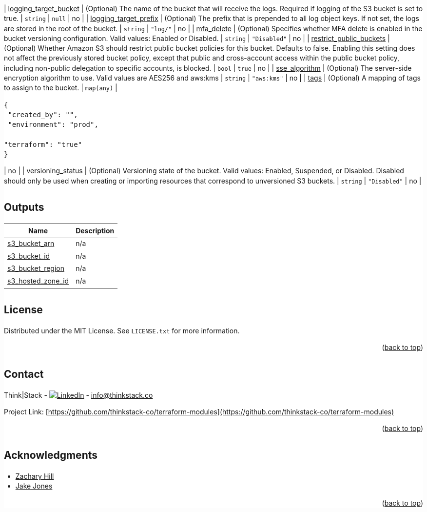 | <a name="input_logging_target_bucket"></a> [logging\_target\_bucket](#input\_logging\_target\_bucket) | (Optional) The name of the bucket that will receive the logs. Required if logging of the S3 bucket is set to true. | `string` | `null` | no |
| <a name="input_logging_target_prefix"></a> [logging\_target\_prefix](#input\_logging\_target\_prefix) | (Optional) The prefix that is prepended to all log object keys. If not set, the logs are stored in the root of the bucket. | `string` | `"log/"` | no |
| <a name="input_mfa_delete"></a> [mfa\_delete](#input\_mfa\_delete) | (Optional) Specifies whether MFA delete is enabled in the bucket versioning configuration. Valid values: Enabled or Disabled. | `string` | `"Disabled"` | no |
| <a name="input_restrict_public_buckets"></a> [restrict\_public\_buckets](#input\_restrict\_public\_buckets) | (Optional) Whether Amazon S3 should restrict public bucket policies for this bucket. Defaults to false. Enabling this setting does not affect the previously stored bucket policy, except that public and cross-account access within the public bucket policy, including non-public delegation to specific accounts, is blocked. | `bool` | `true` | no |
| <a name="input_sse_algorithm"></a> [sse\_algorithm](#input\_sse\_algorithm) | (Optional) The server-side encryption algorithm to use. Valid values are AES256 and aws:kms | `string` | `"aws:kms"` | no |
| <a name="input_tags"></a> [tags](#input\_tags) | (Optional) A mapping of tags to assign to the bucket. | `map(any)` | <pre>{<br>  "created_by": "<YOUR NAME>",<br>  "environment": "prod",<br>  "terraform": "true"<br>}</pre> | no |
| <a name="input_versioning_status"></a> [versioning\_status](#input\_versioning\_status) | (Optional) Versioning state of the bucket. Valid values: Enabled, Suspended, or Disabled. Disabled should only be used when creating or importing resources that correspond to unversioned S3 buckets. | `string` | `"Disabled"` | no |

## Outputs

| Name | Description |
|------|-------------|
| <a name="output_s3_bucket_arn"></a> [s3\_bucket\_arn](#output\_s3\_bucket\_arn) | n/a |
| <a name="output_s3_bucket_id"></a> [s3\_bucket\_id](#output\_s3\_bucket\_id) | n/a |
| <a name="output_s3_bucket_region"></a> [s3\_bucket\_region](#output\_s3\_bucket\_region) | n/a |
| <a name="output_s3_hosted_zone_id"></a> [s3\_hosted\_zone\_id](#output\_s3\_hosted\_zone\_id) | n/a |



## License

Distributed under the MIT License. See `LICENSE.txt` for more information.

<p align="right">(<a href="#readme-top">back to top</a>)</p>




## Contact

Think|Stack - [![LinkedIn][linkedin-shield]][linkedin-url] - info@thinkstack.co

Project Link: [https://github.com/thinkstack-co/terraform-modules](https://github.com/thinkstack-co/terraform-modules)

<p align="right">(<a href="#readme-top">back to top</a>)</p>




## Acknowledgments

* [Zachary Hill](https://zacharyhill.co)
* [Jake Jones](https://github.com/jakeasarus)

<p align="right">(<a href="#readme-top">back to top</a>)</p>




[contributors-shield]: https://img.shields.io/github/contributors/thinkstack-co/terraform-modules.svg?style=for-the-badge
[contributors-url]: https://github.com/thinkstack-co/terraform-modules/graphs/contributors
[forks-shield]: https://img.shields.io/github/forks/thinkstack-co/terraform-modules.svg?style=for-the-badge
[forks-url]: https://github.com/thinkstack-co/terraform-modules/network/members
[stars-shield]: https://img.shields.io/github/stars/thinkstack-co/terraform-modules.svg?style=for-the-badge
[stars-url]: https://github.com/thinkstack-co/terraform-modules/stargazers
[issues-shield]: https://img.shields.io/github/issues/thinkstack-co/terraform-modules.svg?style=for-the-badge
[issues-url]: https://github.com/thinkstack-co/terraform-modules/issues
[license-shield]: https://img.shields.io/github/license/thinkstack-co/terraform-modules.svg?style=for-the-badge
[license-url]: https://github.com/thinkstack-co/terraform-modules/blob/master/LICENSE.txt
[linkedin-shield]: https://img.shields.io/badge/-LinkedIn-black.svg?style=for-the-badge&logo=linkedin&colorB=555
[linkedin-url]: https://www.linkedin.com/company/thinkstack/
[product-screenshot]: /images/screenshot.webp
[Terraform.io]: https://img.shields.io/badge/Terraform-7B42BC?style=for-the-badge&logo=terraform
[Terraform-url]: https://terraform.io